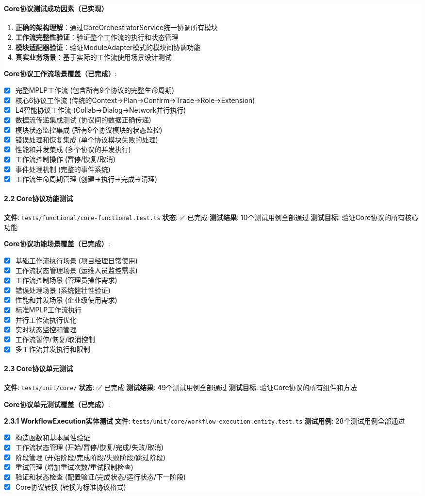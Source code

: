 #### **Core协议测试成功因素（已实现）**
1. **正确的架构理解**：通过CoreOrchestratorService统一协调所有模块
2. **工作流完整性验证**：验证整个工作流的执行和状态管理
3. **模块适配器验证**：验证ModuleAdapter模式的模块间协调功能
4. **真实业务场景**：基于实际的工作流使用场景设计测试

**Core协议工作流场景覆盖（已完成）**:
- [x] 完整MPLP工作流 (包含所有9个协议的完整生命周期)
- [x] 核心6协议工作流 (传统的Context→Plan→Confirm→Trace→Role→Extension)
- [x] L4智能协议工作流 (Collab→Dialog→Network并行执行)
- [x] 数据流传递集成测试 (协议间的数据正确传递)
- [x] 模块状态监控集成 (所有9个协议模块的状态监控)
- [x] 错误处理和恢复集成 (单个协议模块失败的处理)
- [x] 性能和并发集成 (多个协议的并发执行)
- [x] 工作流控制操作 (暂停/恢复/取消)
- [x] 事件处理机制 (完整的事件系统)
- [x] 工作流生命周期管理 (创建→执行→完成→清理)

#### **2.2 Core协议功能测试**
**文件**: `tests/functional/core-functional.test.ts`
**状态**: ✅ 已完成
**测试结果**: 10个测试用例全部通过
**测试目标**: 验证Core协议的所有核心功能

**Core协议功能场景覆盖（已完成）**:
- [x] 基础工作流执行场景 (项目经理日常使用)
- [x] 工作流状态管理场景 (运维人员监控需求)
- [x] 工作流控制场景 (管理员操作需求)
- [x] 错误处理场景 (系统健壮性验证)
- [x] 性能和并发场景 (企业级使用需求)
- [x] 标准MPLP工作流执行
- [x] 并行工作流执行优化
- [x] 实时状态监控和管理
- [x] 工作流暂停/恢复/取消控制
- [x] 多工作流并发执行和限制

#### **2.3 Core协议单元测试**
**文件**: `tests/unit/core/`
**状态**: ✅ 已完成
**测试结果**: 49个测试用例全部通过
**测试目标**: 验证Core协议的所有组件和方法

**Core协议单元测试覆盖（已完成）**:

**2.3.1 WorkflowExecution实体测试**
**文件**: `tests/unit/core/workflow-execution.entity.test.ts`
**测试用例**: 28个测试用例全部通过
- [x] 构造函数和基本属性验证
- [x] 工作流状态管理 (开始/暂停/恢复/完成/失败/取消)
- [x] 阶段管理 (开始阶段/完成阶段/失败阶段/跳过阶段)
- [x] 重试管理 (增加重试次数/重试限制检查)
- [x] 验证和状态检查 (配置验证/完成状态/运行状态/下一阶段)
- [x] Core协议转换 (转换为标准协议格式)
